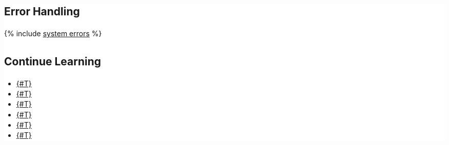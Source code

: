 ## Error Handling

{% include [system errors](../../../../_includes/system-errors.md) %}

## Continue Learning

- [{#T}](./crm-requisite-preset-add.md)
- [{#T}](./crm-requisite-preset-update.md)
- [{#T}](./crm-requisite-preset-countries.md)
- [{#T}](./crm-requisite-preset-get.md)
- [{#T}](./crm-requisite-preset-list.md)
- [{#T}](./crm-requisite-preset-delete.md)